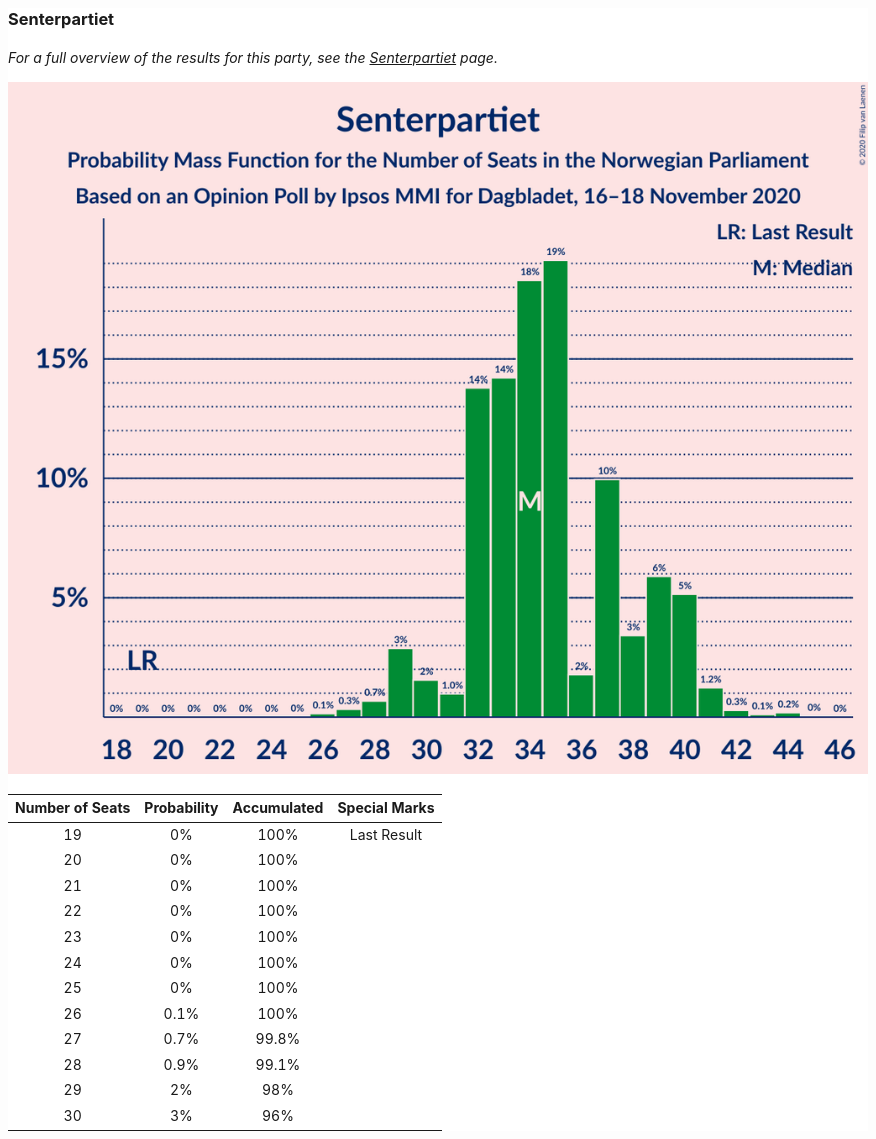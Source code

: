 ### Senterpartiet

*For a full overview of the results for this party, see the [Senterpartiet](party-senterpartiet.html) page.*

![Graph with seats probability mass function not yet produced](2020-11-18-IpsosMMI-seats-pmf-senterpartiet.png "Seats Probability Mass Function")

| Number of Seats | Probability | Accumulated | Special Marks |
|:---------------:|:-----------:|:-----------:|:-------------:|
| 19 | 0% | 100% | Last Result |
| 20 | 0% | 100% |  |
| 21 | 0% | 100% |  |
| 22 | 0% | 100% |  |
| 23 | 0% | 100% |  |
| 24 | 0% | 100% |  |
| 25 | 0% | 100% |  |
| 26 | 0.1% | 100% |  |
| 27 | 0.7% | 99.8% |  |
| 28 | 0.9% | 99.1% |  |
| 29 | 2% | 98% |  |
| 30 | 3% | 96% |  |